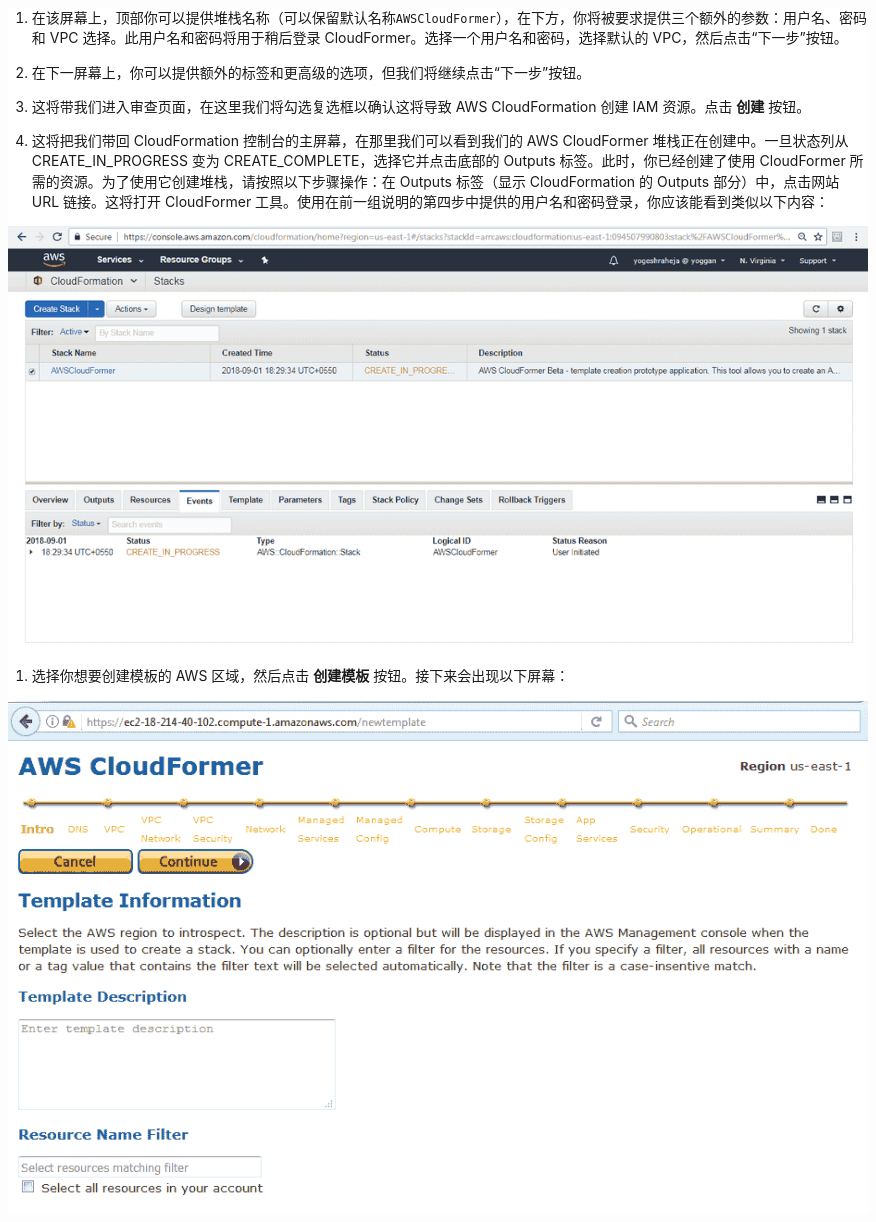 1.  在该屏幕上，顶部你可以提供堆栈名称（可以保留默认名称`AWSCloudFormer`），在下方，你将被要求提供三个额外的参数：用户名、密码和 VPC 选择。此用户名和密码将用于稍后登录 CloudFormer。选择一个用户名和密码，选择默认的 VPC，然后点击“下一步”按钮。

1.  在下一屏幕上，你可以提供额外的标签和更高级的选项，但我们将继续点击“下一步”按钮。

1.  这将带我们进入审查页面，在这里我们将勾选复选框以确认这将导致 AWS CloudFormation 创建 IAM 资源。点击 **创建** 按钮。

1.  这将把我们带回 CloudFormation 控制台的主屏幕，在那里我们可以看到我们的 AWS CloudFormer 堆栈正在创建中。一旦状态列从 CREATE_IN_PROGRESS 变为 CREATE_COMPLETE，选择它并点击底部的 Outputs 标签。此时，你已经创建了使用 CloudFormer 所需的资源。为了使用它创建堆栈，请按照以下步骤操作：在 Outputs 标签（显示 CloudFormation 的 Outputs 部分）中，点击网站 URL 链接。这将打开 CloudFormer 工具。使用在前一组说明的第四步中提供的用户名和密码登录，你应该能看到类似以下内容：

![](img/d45f2219-b0a7-44cd-ac34-1369a16757b9.png)

1.  选择你想要创建模板的 AWS 区域，然后点击 **创建模板** 按钮。接下来会出现以下屏幕：

![](img/1bc2ff71-ff2a-4068-861d-f15ff6855af6.png)
